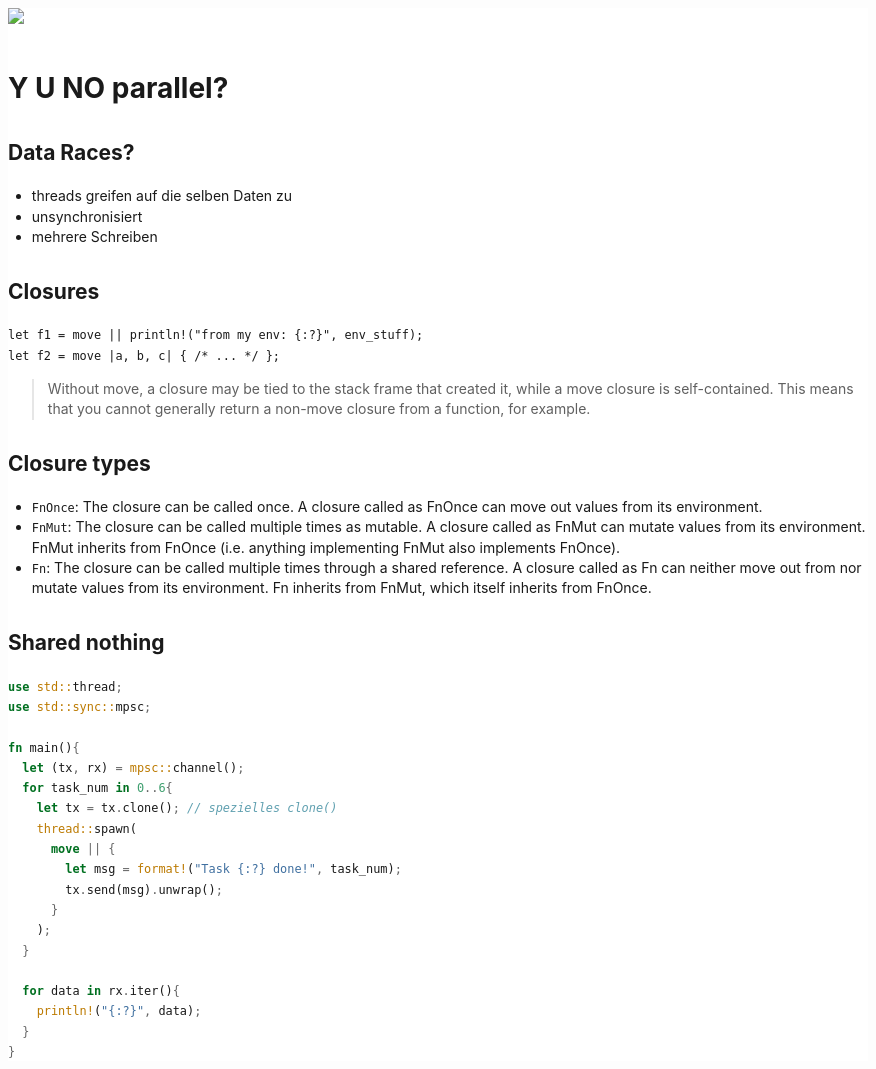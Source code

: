 <img src="../hello.svg" width="50%" />

# Y U NO parallel?

## Data Races?

* threads greifen auf die selben Daten zu
* unsynchronisiert
* mehrere Schreiben

## Closures
```rust-norun
let f1 = move || println!("from my env: {:?}", env_stuff);
let f2 = move |a, b, c| { /* ... */ };
```

> Without move, a closure may be tied to the stack frame that created it, while a move closure is self-contained. This means that you cannot generally return a non-move closure from a function, for example.

## Closure types

* `FnOnce`: The closure can be called once. A closure called as FnOnce can move out values from its environment.
* `FnMut`: The closure can be called multiple times as mutable. A closure called as FnMut can mutate values from its environment. FnMut inherits from FnOnce (i.e. anything implementing FnMut also implements FnOnce).
* `Fn`: The closure can be called multiple times through a shared reference. A closure called as Fn can neither move out from nor mutate values from its environment. Fn inherits from FnMut, which itself inherits from FnOnce.


## Shared nothing

```rust
use std::thread;
use std::sync::mpsc;

fn main(){
  let (tx, rx) = mpsc::channel();
  for task_num in 0..6{
    let tx = tx.clone(); // spezielles clone()
    thread::spawn(
      move || {
        let msg = format!("Task {:?} done!", task_num);
        tx.send(msg).unwrap();
      }
    );
  }

  for data in rx.iter(){
    println!("{:?}", data);
  }
}
```
